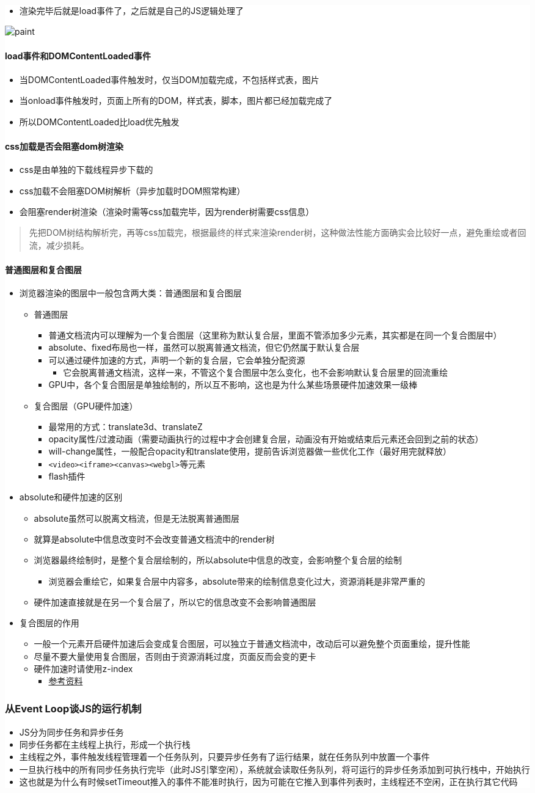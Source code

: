 - 渲染完毕后就是load事件了，之后就是自己的JS逻辑处理了

![paint](../../images/paint.png)

#### load事件和DOMContentLoaded事件

- 当DOMContentLoaded事件触发时，仅当DOM加载完成，不包括样式表，图片

- 当onload事件触发时，页面上所有的DOM，样式表，脚本，图片都已经加载完成了

- 所以DOMContentLoaded比load优先触发

#### css加载是否会阻塞dom树渲染

- css是由单独的下载线程异步下载的

- css加载不会阻塞DOM树解析（异步加载时DOM照常构建）

- 会阻塞render树渲染（渲染时需等css加载完毕，因为render树需要css信息）

> 先把DOM树结构解析完，再等css加载完，根据最终的样式来渲染render树，这种做法性能方面确实会比较好一点，避免重绘或者回流，减少损耗。

#### 普通图层和复合图层
- 浏览器渲染的图层中一般包含两大类：普通图层和复合图层
  - 普通图层
    - 普通文档流内可以理解为一个复合图层（这里称为默认复合层，里面不管添加多少元素，其实都是在同一个复合图层中）
    - absolute、fixed布局也一样，虽然可以脱离普通文档流，但它仍然属于默认复合层
    - 可以通过硬件加速的方式，声明一个新的复合层，它会单独分配资源
      - 它会脱离普通文档流，这样一来，不管这个复合图层中怎么变化，也不会影响默认复合层里的回流重绘
    - GPU中，各个复合图层是单独绘制的，所以互不影响，这也是为什么某些场景硬件加速效果一级棒
  
  - 复合图层（GPU硬件加速）
    - 最常用的方式：translate3d、translateZ
    - opacity属性/过渡动画（需要动画执行的过程中才会创建复合层，动画没有开始或结束后元素还会回到之前的状态）
    - will-change属性，一般配合opacity和translate使用，提前告诉浏览器做一些优化工作（最好用完就释放）
    - `<video><iframe><canvas><webgl>`等元素
    - flash插件

- absolute和硬件加速的区别
  - absolute虽然可以脱离文档流，但是无法脱离普通图层
  - 就算是absolute中信息改变时不会改变普通文档流中的render树
  - 浏览器最终绘制时，是整个复合层绘制的，所以absolute中信息的改变，会影响整个复合层的绘制
    - 浏览器会重绘它，如果复合层中内容多，absolute带来的绘制信息变化过大，资源消耗是非常严重的
    
  - 硬件加速直接就是在另一个复合层了，所以它的信息改变不会影响普通图层

- 复合图层的作用
  - 一般一个元素开启硬件加速后会变成复合图层，可以独立于普通文档流中，改动后可以避免整个页面重绘，提升性能
  - 尽量不要大量使用复合图层，否则由于资源消耗过度，页面反而会变的更卡
  - 硬件加速时请使用z-index
    - [参考资料](http://web.jobbole.com/83575/)

### 从Event Loop谈JS的运行机制

- JS分为同步任务和异步任务
- 同步任务都在主线程上执行，形成一个执行栈
- 主线程之外，事件触发线程管理着一个任务队列，只要异步任务有了运行结果，就在任务队列中放置一个事件
- 一旦执行栈中的所有同步任务执行完毕（此时JS引擎空闲），系统就会读取任务队列，将可运行的异步任务添加到可执行栈中，开始执行
- 这也就是为什么有时候setTimeout推入的事件不能准时执行，因为可能在它推入到事件列表时，主线程还不空闲，正在执行其它代码
